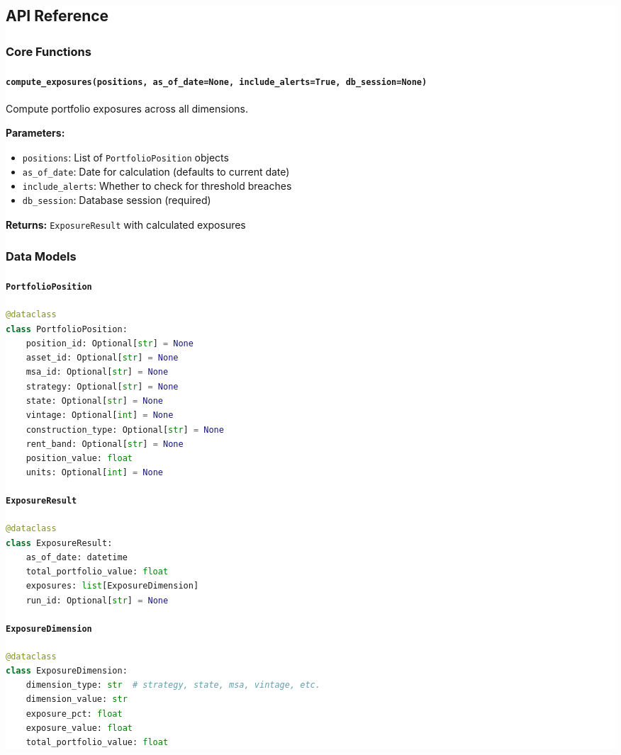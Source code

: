 ## API Reference

### Core Functions

#### `compute_exposures(positions, as_of_date=None, include_alerts=True, db_session=None)`

Compute portfolio exposures across all dimensions.

**Parameters:**
- `positions`: List of `PortfolioPosition` objects
- `as_of_date`: Date for calculation (defaults to current date)
- `include_alerts`: Whether to check for threshold breaches
- `db_session`: Database session (required)

**Returns:** `ExposureResult` with calculated exposures

### Data Models

#### `PortfolioPosition`
```python
@dataclass
class PortfolioPosition:
    position_id: Optional[str] = None
    asset_id: Optional[str] = None
    msa_id: Optional[str] = None
    strategy: Optional[str] = None
    state: Optional[str] = None
    vintage: Optional[int] = None
    construction_type: Optional[str] = None
    rent_band: Optional[str] = None
    position_value: float
    units: Optional[int] = None
```

#### `ExposureResult`
```python
@dataclass
class ExposureResult:
    as_of_date: datetime
    total_portfolio_value: float
    exposures: list[ExposureDimension]
    run_id: Optional[str] = None
```

#### `ExposureDimension`
```python
@dataclass
class ExposureDimension:
    dimension_type: str  # strategy, state, msa, vintage, etc.
    dimension_value: str
    exposure_pct: float
    exposure_value: float
    total_portfolio_value: float
```
